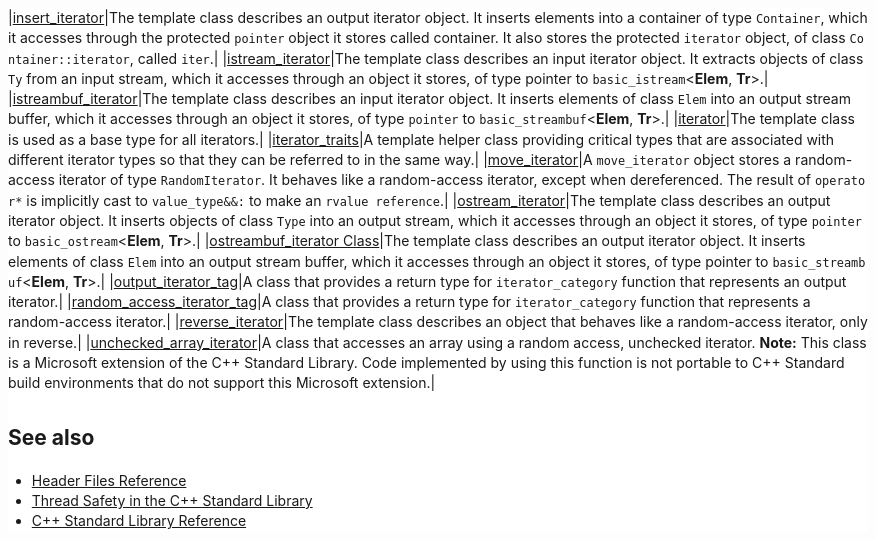 |[insert_iterator](../standard-library/insert-iterator-class.md)|The template class describes an output iterator object. It inserts elements into a container of type `Container`, which it accesses through the protected `pointer` object it stores called container. It also stores the protected `iterator` object, of class `Container::iterator`, called `iter`.|
|[istream_iterator](../standard-library/istream-iterator-class.md)|The template class describes an input iterator object. It extracts objects of class `Ty` from an input stream, which it accesses through an object it stores, of type pointer to `basic_istream`\<**Elem**, **Tr**>.|
|[istreambuf_iterator](../standard-library/istreambuf-iterator-class.md)|The template class describes an input iterator object. It inserts elements of class `Elem` into an output stream buffer, which it accesses through an object it stores, of type `pointer` to `basic_streambuf`\<**Elem**, **Tr**>.|
|[iterator](../standard-library/iterator-struct.md)|The template class is used as a base type for all iterators.|
|[iterator_traits](../standard-library/iterator-traits-struct.md)|A template helper class providing critical types that are associated with different iterator types so that they can be referred to in the same way.|
|[move_iterator](../standard-library/move-iterator-class.md)|A `move_iterator` object stores a random-access iterator of type `RandomIterator`. It behaves like a random-access iterator, except when dereferenced. The result of `operator*` is implicitly cast to `value_type&&:` to make an `rvalue reference`.|
|[ostream_iterator](../standard-library/ostream-iterator-class.md)|The template class describes an output iterator object. It inserts objects of class `Type` into an output stream, which it accesses through an object it stores, of type `pointer` to `basic_ostream`\<**Elem**, **Tr**>.|
|[ostreambuf_iterator Class](../standard-library/ostreambuf-iterator-class.md)|The template class describes an output iterator object. It inserts elements of class `Elem` into an output stream buffer, which it accesses through an object it stores, of type pointer to `basic_streambuf`\<**Elem**, **Tr**>.|
|[output_iterator_tag](../standard-library/output-iterator-tag-struct.md)|A class that provides a return type for `iterator_category` function that represents an output iterator.|
|[random_access_iterator_tag](../standard-library/random-access-iterator-tag-struct.md)|A class that provides a return type for `iterator_category` function that represents a random-access iterator.|
|[reverse_iterator](../standard-library/reverse-iterator-class.md)|The template class describes an object that behaves like a random-access iterator, only in reverse.|
|[unchecked_array_iterator](../standard-library/unchecked-array-iterator-class.md)|A class that accesses an array using a random access, unchecked iterator. **Note:**  This class is a Microsoft extension of the C++ Standard Library. Code implemented by using this function is not portable to C++ Standard build environments that do not support this Microsoft extension.|

## See also

- [Header Files Reference](../standard-library/cpp-standard-library-header-files.md)
- [Thread Safety in the C++ Standard Library](../standard-library/thread-safety-in-the-cpp-standard-library.md)
- [C++ Standard Library Reference](../standard-library/cpp-standard-library-reference.md)
